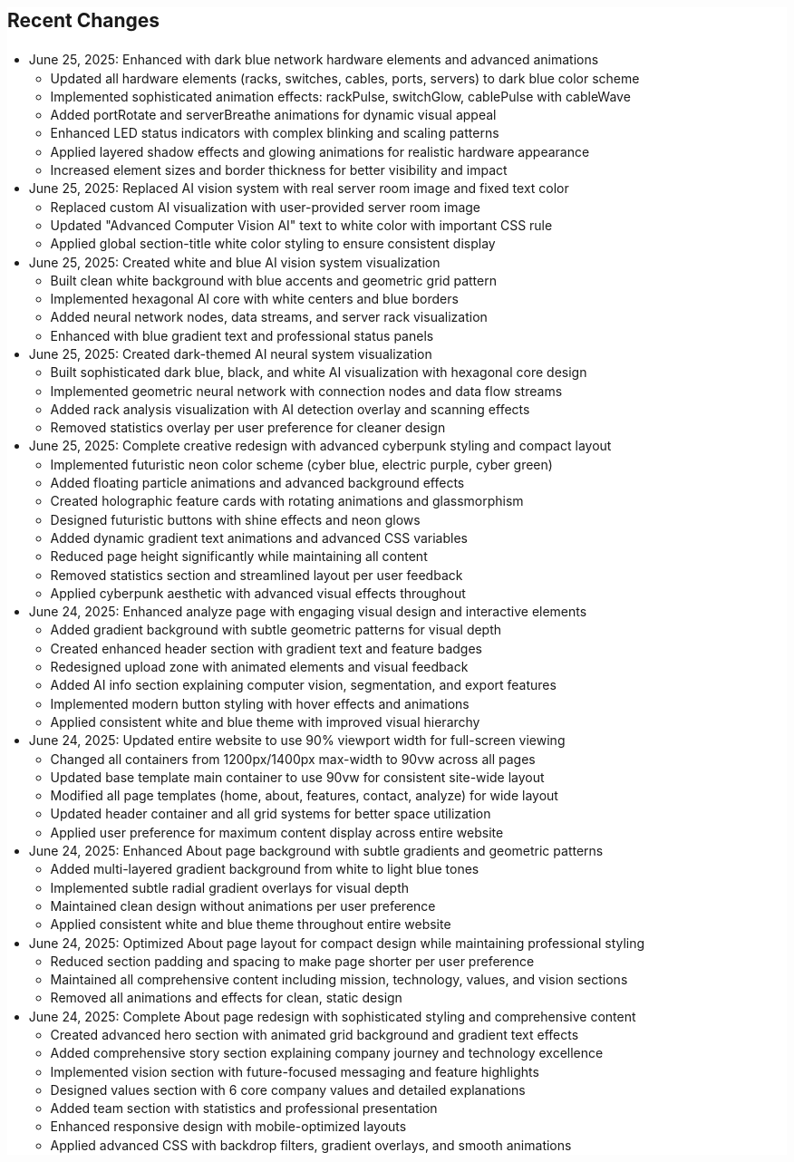 ## Recent Changes
- June 25, 2025: Enhanced with dark blue network hardware elements and advanced animations
  - Updated all hardware elements (racks, switches, cables, ports, servers) to dark blue color scheme
  - Implemented sophisticated animation effects: rackPulse, switchGlow, cablePulse with cableWave
  - Added portRotate and serverBreathe animations for dynamic visual appeal  
  - Enhanced LED status indicators with complex blinking and scaling patterns
  - Applied layered shadow effects and glowing animations for realistic hardware appearance
  - Increased element sizes and border thickness for better visibility and impact
- June 25, 2025: Replaced AI vision system with real server room image and fixed text color
  - Replaced custom AI visualization with user-provided server room image
  - Updated "Advanced Computer Vision AI" text to white color with important CSS rule
  - Applied global section-title white color styling to ensure consistent display
- June 25, 2025: Created white and blue AI vision system visualization  
  - Built clean white background with blue accents and geometric grid pattern
  - Implemented hexagonal AI core with white centers and blue borders
  - Added neural network nodes, data streams, and server rack visualization
  - Enhanced with blue gradient text and professional status panels
- June 25, 2025: Created dark-themed AI neural system visualization
  - Built sophisticated dark blue, black, and white AI visualization with hexagonal core design
  - Implemented geometric neural network with connection nodes and data flow streams
  - Added rack analysis visualization with AI detection overlay and scanning effects
  - Removed statistics overlay per user preference for cleaner design
- June 25, 2025: Complete creative redesign with advanced cyberpunk styling and compact layout
  - Implemented futuristic neon color scheme (cyber blue, electric purple, cyber green)
  - Added floating particle animations and advanced background effects
  - Created holographic feature cards with rotating animations and glassmorphism
  - Designed futuristic buttons with shine effects and neon glows
  - Added dynamic gradient text animations and advanced CSS variables
  - Reduced page height significantly while maintaining all content
  - Removed statistics section and streamlined layout per user feedback
  - Applied cyberpunk aesthetic with advanced visual effects throughout
- June 24, 2025: Enhanced analyze page with engaging visual design and interactive elements
  - Added gradient background with subtle geometric patterns for visual depth
  - Created enhanced header section with gradient text and feature badges
  - Redesigned upload zone with animated elements and visual feedback
  - Added AI info section explaining computer vision, segmentation, and export features
  - Implemented modern button styling with hover effects and animations
  - Applied consistent white and blue theme with improved visual hierarchy
- June 24, 2025: Updated entire website to use 90% viewport width for full-screen viewing
  - Changed all containers from 1200px/1400px max-width to 90vw across all pages
  - Updated base template main container to use 90vw for consistent site-wide layout
  - Modified all page templates (home, about, features, contact, analyze) for wide layout
  - Updated header container and all grid systems for better space utilization
  - Applied user preference for maximum content display across entire website
- June 24, 2025: Enhanced About page background with subtle gradients and geometric patterns
  - Added multi-layered gradient background from white to light blue tones
  - Implemented subtle radial gradient overlays for visual depth
  - Maintained clean design without animations per user preference
  - Applied consistent white and blue theme throughout entire website
- June 24, 2025: Optimized About page layout for compact design while maintaining professional styling
  - Reduced section padding and spacing to make page shorter per user preference
  - Maintained all comprehensive content including mission, technology, values, and vision sections
  - Removed all animations and effects for clean, static design
- June 24, 2025: Complete About page redesign with sophisticated styling and comprehensive content
  - Created advanced hero section with animated grid background and gradient text effects
  - Added comprehensive story section explaining company journey and technology excellence
  - Implemented vision section with future-focused messaging and feature highlights
  - Designed values section with 6 core company values and detailed explanations
  - Added team section with statistics and professional presentation
  - Enhanced responsive design with mobile-optimized layouts
  - Applied advanced CSS with backdrop filters, gradient overlays, and smooth animations